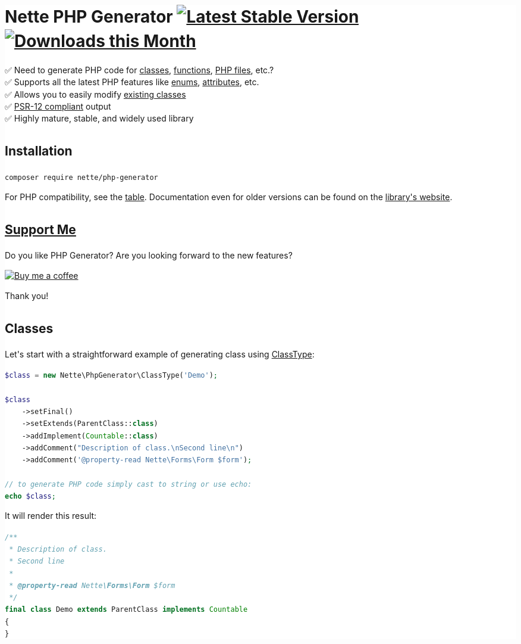 Nette PHP Generator [![Latest Stable Version](https://poser.pugx.org/nette/php-generator/v/stable)](https://github.com/nette/php-generator/releases) [![Downloads this Month](https://img.shields.io/packagist/dm/nette/php-generator.svg)](https://packagist.org/packages/nette/php-generator)
===================

✅ Need to generate PHP code for [classes](#classes), [functions](#global-function), [PHP files](#php-files), etc.?<br>
✅ Supports all the latest PHP features like [enums](#enums), [attributes](#attributes), etc.<br>
✅ Allows you to easily modify [existing classes](#generating-according-to-existing-ones)<br>
✅ [PSR-12 compliant](#printers-and-psr-compliance) output<br>
✅ Highly mature, stable, and widely used library


Installation
------------

```shell
composer require nette/php-generator
```

For PHP compatibility, see the [table](#compatibility-table). Documentation even for older versions can be found on the [library's website](https://doc.nette.org/php-generator).


[Support Me](https://github.com/sponsors/dg)
--------------------------------------------

Do you like PHP Generator? Are you looking forward to the new features?

[![Buy me a coffee](https://files.nette.org/icons/donation-3.svg)](https://github.com/sponsors/dg)

Thank you!


Classes
-------

Let's start with a straightforward example of generating class using [ClassType](https://api.nette.org/php-generator/master/Nette/PhpGenerator/ClassType.html):

```php
$class = new Nette\PhpGenerator\ClassType('Demo');

$class
	->setFinal()
	->setExtends(ParentClass::class)
	->addImplement(Countable::class)
	->addComment("Description of class.\nSecond line\n")
	->addComment('@property-read Nette\Forms\Form $form');

// to generate PHP code simply cast to string or use echo:
echo $class;
```

It will render this result:

```php
/**
 * Description of class.
 * Second line
 *
 * @property-read Nette\Forms\Form $form
 */
final class Demo extends ParentClass implements Countable
{
}
```
